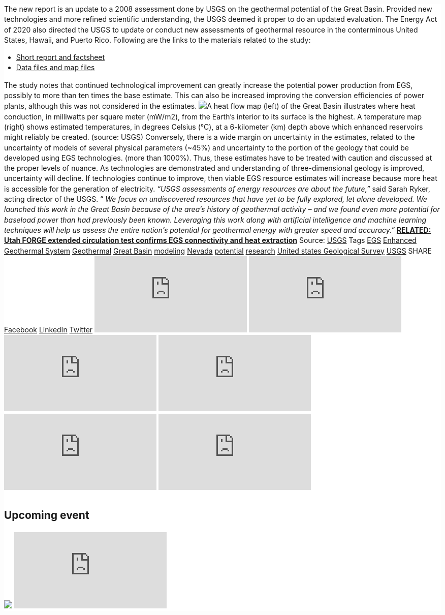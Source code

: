 The new report is an update to a 2008 assessment done by USGS on the geothermal potential of the Great Basin. Provided new technologies and more refined scientific understanding, the USGS deemed it proper to do an updated evaluation. The Energy Act of 2020 also directed the USGS to update or conduct new assessments of geothermal resource in the conterminous United States, Hawaii, and Puerto Rico.
Following are the links to the materials related to the study:
  * [Short report and factsheet](https://pubs.usgs.gov/fs/2025/3027/fs20253027.pdf)
  * [Data files and map files](https://doi.org/10.5066/P14LU7WD)


The study notes that continued technological improvement can greatly increase the potential power production from EGS, possibly to more than ten times the base estimate. This can also be increased improving the conversion efficiencies of power plants, although this was not considered in the estimates.
![](https://www.thinkgeoenergy.com/wp-content/uploads/2025/05/USGS-heat-flow-map-1024x576.jpg)A heat flow map (left) of the Great Basin illustrates where heat conduction, in milliwatts per square meter (mW/m2), from the Earth’s interior to its surface is the highest. A temperature map (right) shows estimated temperatures, in degrees Celsius (°C), at a 6-kilometer (km) depth above which enhanced reservoirs might reliably be created. (source: USGS)
Conversely, there is a wide margin on uncertainty in the estimates, related to the uncertainty of models of several physical parameters (~45%) and uncertainty to the portion of the geology that could be developed using EGS technologies. (more than 1000%). Thus, these estimates have to be treated with caution and discussed at the proper levels of nuance. As technologies are demonstrated and understanding of three-dimensional geology is improved, uncertainty will decline. If technologies continue to improve, then viable EGS resource estimates will increase because more heat is accessible for the generation of electricity.
_“USGS assessments of energy resources are about the future,”_ said Sarah Ryker, acting director of the USGS. “ _We focus on undiscovered resources that have yet to be fully explored, let alone developed. We launched this work in the Great Basin because of the area’s history of geothermal activity – and we found even more potential for baseload power than had previously been known. Leveraging this work along with artificial intelligence and machine learning techniques will help us assess the entire nation’s potential for geothermal energy with greater speed and accuracy.”_
**[RELATED: Utah FORGE extended circulation test confirms EGS connectivity and heat extraction](https://www.thinkgeoenergy.com/utah-forge-extended-circulation-test-confirms-egs-connectivity-and-heat-extraction/)**
Source: [USGS](https://www.usgs.gov/news/national-news-release/enhanced-geothermal-systems-great-basin-could-supply-10-us-electricity)
Tags
[EGS](https://www.thinkgeoenergy.com/tag/egs/) [Enhanced Geothermal System](https://www.thinkgeoenergy.com/tag/enhanced-geothermal-system/) [Geothermal](https://www.thinkgeoenergy.com/tag/geothermal/) [Great Basin](https://www.thinkgeoenergy.com/tag/great-basin/) [modeling](https://www.thinkgeoenergy.com/tag/modeling/) [Nevada](https://www.thinkgeoenergy.com/tag/nevada/) [potential](https://www.thinkgeoenergy.com/tag/potential/) [research](https://www.thinkgeoenergy.com/tag/research/) [United states Geological Survey](https://www.thinkgeoenergy.com/tag/united-states-geological-survey/) [USGS](https://www.thinkgeoenergy.com/tag/usgs/)
SHARE
[Facebook](javascript:void\(0\))
[LinkedIn](javascript:void\(0\))
[Twitter](javascript:void\(0\))
[![](https://ads.thinkgeoenergy.com/delivery/avw.php?zoneid=40&cb=0&n=af91e151)](https://ads.thinkgeoenergy.com/delivery/ck.php?n=af91e151&cb=0)
[![](https://ads.thinkgeoenergy.com/delivery/avw.php?zoneid=41&cb=0&n=a7dfda8b)](https://ads.thinkgeoenergy.com/delivery/ck.php?n=a7dfda8b&cb=0)
[![](https://ads.thinkgeoenergy.com/delivery/avw.php?zoneid=147&cb=0&n=a90740cd)](https://ads.thinkgeoenergy.com/delivery/ck.php?n=a90740cd&cb=0)
[![](https://ads.thinkgeoenergy.com/delivery/avw.php?zoneid=21&cb=0&n=a02718af)](https://ads.thinkgeoenergy.com/delivery/ck.php?n=a02718af&cb=0)
[![](https://ads.thinkgeoenergy.com/delivery/avw.php?zoneid=22&cb=0&n=af71fb28)](https://ads.thinkgeoenergy.com/delivery/ck.php?n=af71fb28&cb=0)
[![](https://ads.thinkgeoenergy.com/delivery/avw.php?zoneid=23&cb=0&n=a4159bf3)](https://ads.thinkgeoenergy.com/delivery/ck.php?n=a4159bf3&cb=0)
## Upcoming event
[![](https://www.thinkgeoenergy.com/usgs-publishes-study-on-egs-potential-for-the-great-basin-in-southwestern-us/)](https://www.thinkgeoenergy.com/usgs-publishes-study-on-egs-potential-for-the-great-basin-in-southwestern-us/)
[![](https://ads.thinkgeoenergy.com/delivery/avw.php?zoneid=35&cb=0&n=ac8caac7)](https://ads.thinkgeoenergy.com/delivery/ck.php?n=ac8caac7&cb=0)